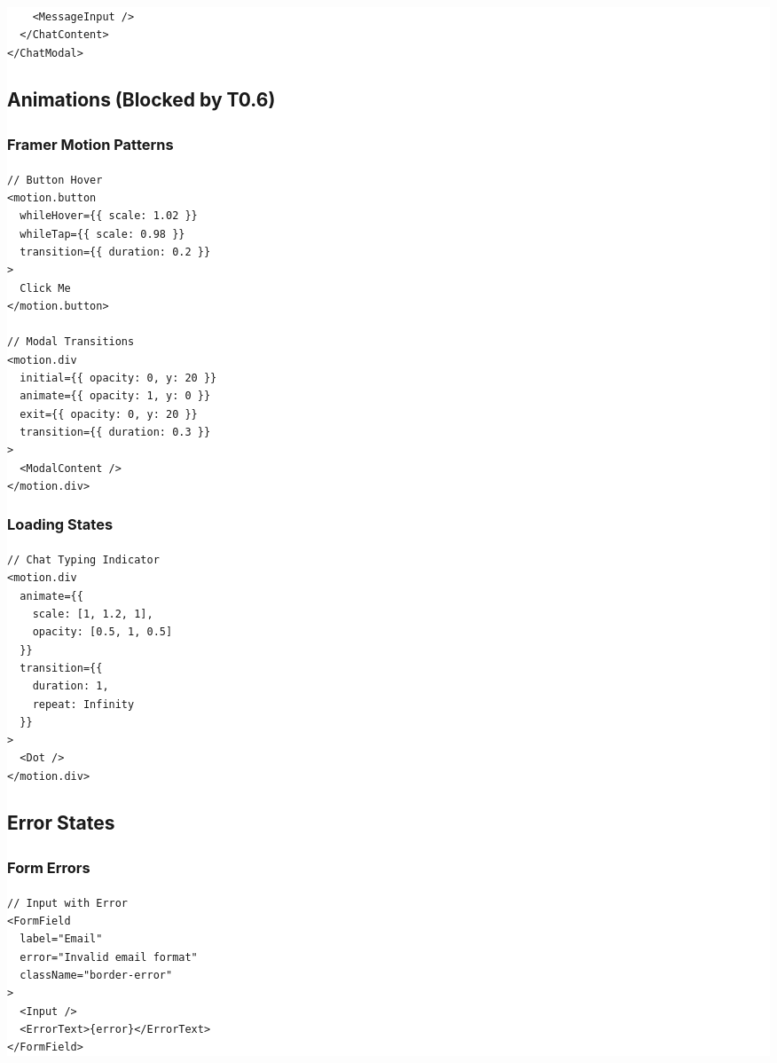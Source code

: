 ```tsx
    <MessageInput />
  </ChatContent>
</ChatModal>
```

## Animations (Blocked by T0.6)

### Framer Motion Patterns
```tsx
// Button Hover
<motion.button
  whileHover={{ scale: 1.02 }}
  whileTap={{ scale: 0.98 }}
  transition={{ duration: 0.2 }}
>
  Click Me
</motion.button>

// Modal Transitions
<motion.div
  initial={{ opacity: 0, y: 20 }}
  animate={{ opacity: 1, y: 0 }}
  exit={{ opacity: 0, y: 20 }}
  transition={{ duration: 0.3 }}
>
  <ModalContent />
</motion.div>
```

### Loading States
```tsx
// Chat Typing Indicator
<motion.div
  animate={{ 
    scale: [1, 1.2, 1],
    opacity: [0.5, 1, 0.5]
  }}
  transition={{ 
    duration: 1,
    repeat: Infinity
  }}
>
  <Dot />
</motion.div>
```

## Error States

### Form Errors
```tsx
// Input with Error
<FormField
  label="Email"
  error="Invalid email format"
  className="border-error"
>
  <Input />
  <ErrorText>{error}</ErrorText>
</FormField>
```
